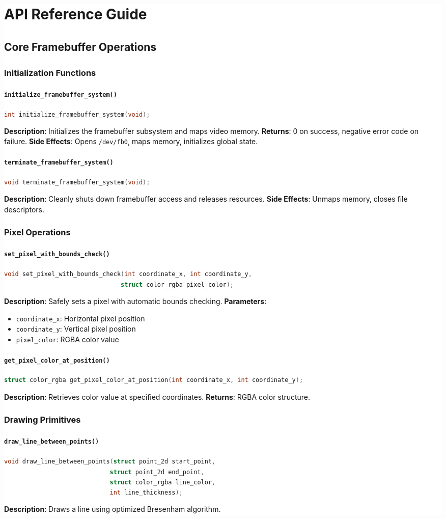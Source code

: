 # API Reference Guide

## Core Framebuffer Operations

### Initialization Functions

#### `initialize_framebuffer_system()`
```c
int initialize_framebuffer_system(void);
```
**Description**: Initializes the framebuffer subsystem and maps video memory.
**Returns**: 0 on success, negative error code on failure.
**Side Effects**: Opens `/dev/fb0`, maps memory, initializes global state.

#### `terminate_framebuffer_system()`
```c
void terminate_framebuffer_system(void);
```
**Description**: Cleanly shuts down framebuffer access and releases resources.
**Side Effects**: Unmaps memory, closes file descriptors.

### Pixel Operations

#### `set_pixel_with_bounds_check()`
```c
void set_pixel_with_bounds_check(int coordinate_x, int coordinate_y, 
                                struct color_rgba pixel_color);
```
**Description**: Safely sets a pixel with automatic bounds checking.
**Parameters**:
- `coordinate_x`: Horizontal pixel position
- `coordinate_y`: Vertical pixel position  
- `pixel_color`: RGBA color value

#### `get_pixel_color_at_position()`
```c
struct color_rgba get_pixel_color_at_position(int coordinate_x, int coordinate_y);
```
**Description**: Retrieves color value at specified coordinates.
**Returns**: RGBA color structure.

### Drawing Primitives

#### `draw_line_between_points()`
```c
void draw_line_between_points(struct point_2d start_point, 
                             struct point_2d end_point,
                             struct color_rgba line_color, 
                             int line_thickness);
```
**Description**: Draws a line using optimized Bresenham algorithm.
